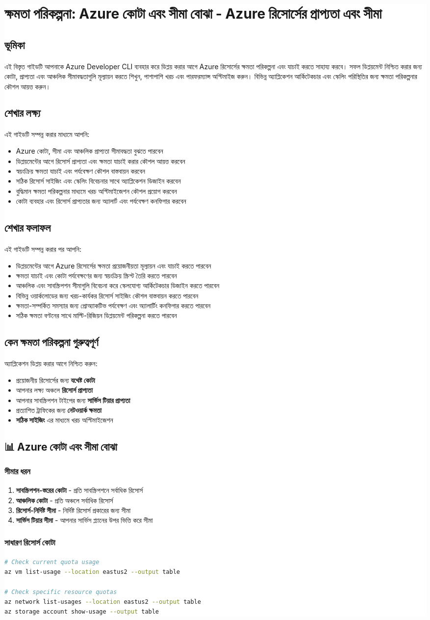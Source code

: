 
# ক্ষমতা পরিকল্পনা: Azure কোটা এবং সীমা বোঝা - Azure রিসোর্সের প্রাপ্যতা এবং সীমা

## ভূমিকা

এই বিস্তৃত গাইডটি আপনাকে Azure Developer CLI ব্যবহার করে ডিপ্লয় করার আগে Azure রিসোর্সের ক্ষমতা পরিকল্পনা এবং যাচাই করতে সাহায্য করবে। সফল ডিপ্লয়মেন্ট নিশ্চিত করার জন্য কোটা, প্রাপ্যতা এবং আঞ্চলিক সীমাবদ্ধতাগুলি মূল্যায়ন করতে শিখুন, পাশাপাশি খরচ এবং পারফরম্যান্স অপ্টিমাইজ করুন। বিভিন্ন অ্যাপ্লিকেশন আর্কিটেকচার এবং স্কেলিং পরিস্থিতির জন্য ক্ষমতা পরিকল্পনার কৌশল আয়ত্ত করুন।

## শেখার লক্ষ্য

এই গাইডটি সম্পন্ন করার মাধ্যমে আপনি:
- Azure কোটা, সীমা এবং আঞ্চলিক প্রাপ্যতা সীমাবদ্ধতা বুঝতে পারবেন
- ডিপ্লয়মেন্টের আগে রিসোর্স প্রাপ্যতা এবং ক্ষমতা যাচাই করার কৌশল আয়ত্ত করবেন
- স্বয়ংক্রিয় ক্ষমতা যাচাই এবং পর্যবেক্ষণ কৌশল বাস্তবায়ন করবেন
- সঠিক রিসোর্স সাইজিং এবং স্কেলিং বিবেচনার সাথে অ্যাপ্লিকেশন ডিজাইন করবেন
- বুদ্ধিমান ক্ষমতা পরিকল্পনার মাধ্যমে খরচ অপ্টিমাইজেশন কৌশল প্রয়োগ করবেন
- কোটা ব্যবহার এবং রিসোর্স প্রাপ্যতার জন্য অ্যালার্ট এবং পর্যবেক্ষণ কনফিগার করবেন

## শেখার ফলাফল

এই গাইডটি সম্পন্ন করার পর আপনি:
- ডিপ্লয়মেন্টের আগে Azure রিসোর্সের ক্ষমতা প্রয়োজনীয়তা মূল্যায়ন এবং যাচাই করতে পারবেন
- ক্ষমতা যাচাই এবং কোটা পর্যবেক্ষণের জন্য স্বয়ংক্রিয় স্ক্রিপ্ট তৈরি করতে পারবেন
- আঞ্চলিক এবং সাবস্ক্রিপশন সীমাগুলি বিবেচনা করে স্কেলযোগ্য আর্কিটেকচার ডিজাইন করতে পারবেন
- বিভিন্ন ওয়ার্কলোডের জন্য খরচ-কার্যকর রিসোর্স সাইজিং কৌশল বাস্তবায়ন করতে পারবেন
- ক্ষমতা-সম্পর্কিত সমস্যার জন্য প্রোঅ্যাকটিভ পর্যবেক্ষণ এবং অ্যালার্টিং কনফিগার করতে পারবেন
- সঠিক ক্ষমতা বণ্টনের সাথে মাল্টি-রিজিয়ন ডিপ্লয়মেন্ট পরিকল্পনা করতে পারবেন

## কেন ক্ষমতা পরিকল্পনা গুরুত্বপূর্ণ

অ্যাপ্লিকেশন ডিপ্লয় করার আগে নিশ্চিত করুন:
- প্রয়োজনীয় রিসোর্সের জন্য **যথেষ্ট কোটা**
- আপনার লক্ষ্য অঞ্চলে **রিসোর্স প্রাপ্যতা**
- আপনার সাবস্ক্রিপশন টাইপের জন্য **সার্ভিস টিয়ার প্রাপ্যতা**
- প্রত্যাশিত ট্রাফিকের জন্য **নেটওয়ার্ক ক্ষমতা**
- **সঠিক সাইজিং** এর মাধ্যমে খরচ অপ্টিমাইজেশন

## 📊 Azure কোটা এবং সীমা বোঝা

### সীমার ধরন
1. **সাবস্ক্রিপশন-স্তরের কোটা** - প্রতি সাবস্ক্রিপশনে সর্বাধিক রিসোর্স
2. **আঞ্চলিক কোটা** - প্রতি অঞ্চলে সর্বাধিক রিসোর্স
3. **রিসোর্স-নির্দিষ্ট সীমা** - নির্দিষ্ট রিসোর্স প্রকারের জন্য সীমা
4. **সার্ভিস টিয়ার সীমা** - আপনার সার্ভিস প্ল্যানের উপর ভিত্তি করে সীমা

### সাধারণ রিসোর্স কোটা
```bash
# Check current quota usage
az vm list-usage --location eastus2 --output table

# Check specific resource quotas
az network list-usages --location eastus2 --output table
az storage account show-usage --output table
```
